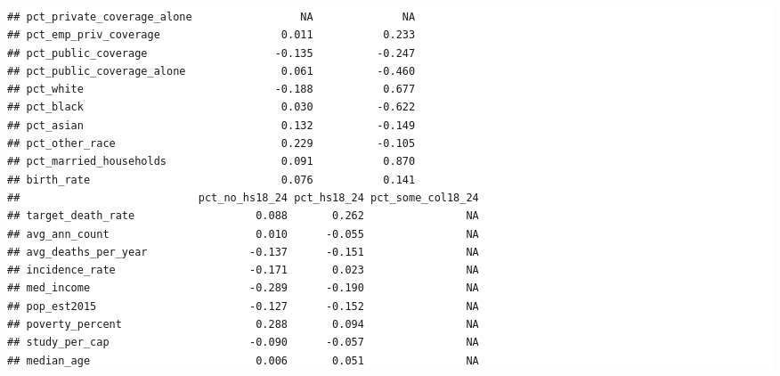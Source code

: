     ## pct_private_coverage_alone                 NA              NA
    ## pct_emp_priv_coverage                   0.011           0.233
    ## pct_public_coverage                    -0.135          -0.247
    ## pct_public_coverage_alone               0.061          -0.460
    ## pct_white                              -0.188           0.677
    ## pct_black                               0.030          -0.622
    ## pct_asian                               0.132          -0.149
    ## pct_other_race                          0.229          -0.105
    ## pct_married_households                  0.091           0.870
    ## birth_rate                              0.076           0.141
    ##                            pct_no_hs18_24 pct_hs18_24 pct_some_col18_24
    ## target_death_rate                   0.088       0.262                NA
    ## avg_ann_count                       0.010      -0.055                NA
    ## avg_deaths_per_year                -0.137      -0.151                NA
    ## incidence_rate                     -0.171       0.023                NA
    ## med_income                         -0.289      -0.190                NA
    ## pop_est2015                        -0.127      -0.152                NA
    ## poverty_percent                     0.288       0.094                NA
    ## study_per_cap                      -0.090      -0.057                NA
    ## median_age                          0.006       0.051                NA